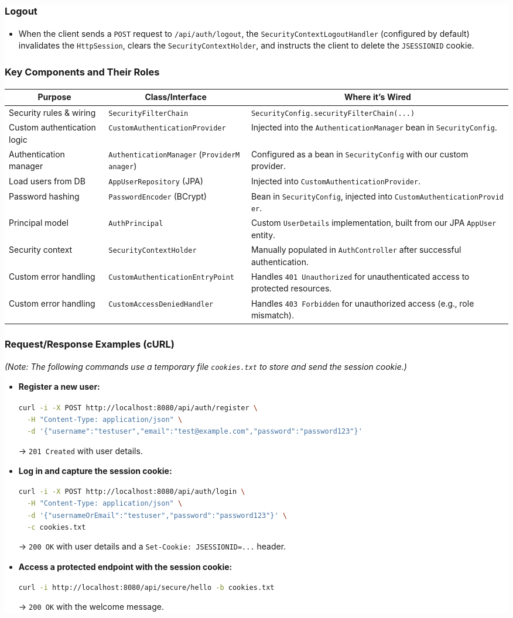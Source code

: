 ### Logout

*   When the client sends a `POST` request to `/api/auth/logout`, the `SecurityContextLogoutHandler` (configured by default) invalidates the `HttpSession`, clears the `SecurityContextHolder`, and instructs the client to delete the `JSESSIONID` cookie.

### Key Components and Their Roles

| Purpose                     | Class/Interface                             | Where it’s Wired                                                              |
| --------------------------- | ------------------------------------------- | ----------------------------------------------------------------------------- |
| Security rules & wiring     | `SecurityFilterChain`                       | `SecurityConfig.securityFilterChain(...)`                                     |
| Custom authentication logic | `CustomAuthenticationProvider`              | Injected into the `AuthenticationManager` bean in `SecurityConfig`.           |
| Authentication manager      | `AuthenticationManager` (`ProviderManager`) | Configured as a bean in `SecurityConfig` with our custom provider.            |
| Load users from DB          | `AppUserRepository` (JPA)                   | Injected into `CustomAuthenticationProvider`.                                 |
| Password hashing            | `PasswordEncoder` (BCrypt)                  | Bean in `SecurityConfig`, injected into `CustomAuthenticationProvider`.       |
| Principal model             | `AuthPrincipal`                             | Custom `UserDetails` implementation, built from our JPA `AppUser` entity.     |
| Security context            | `SecurityContextHolder`                     | Manually populated in `AuthController` after successful authentication.       |
| Custom error handling       | `CustomAuthenticationEntryPoint`            | Handles `401 Unauthorized` for unauthenticated access to protected resources. |
| Custom error handling       | `CustomAccessDeniedHandler`                 | Handles `403 Forbidden` for unauthorized access (e.g., role mismatch).        |

### Request/Response Examples (cURL)

*(Note: The following commands use a temporary file `cookies.txt` to store and send the session cookie.)*

*   **Register a new user:**
    ```bash
    curl -i -X POST http://localhost:8080/api/auth/register \
      -H "Content-Type: application/json" \
      -d '{"username":"testuser","email":"test@example.com","password":"password123"}'
    ```
    → `201 Created` with user details.

*   **Log in and capture the session cookie:**
    ```bash
    curl -i -X POST http://localhost:8080/api/auth/login \
      -H "Content-Type: application/json" \
      -d '{"usernameOrEmail":"testuser","password":"password123"}' \
      -c cookies.txt
    ```
    → `200 OK` with user details and a `Set-Cookie: JSESSIONID=...` header.

*   **Access a protected endpoint with the session cookie:**
    ```bash
    curl -i http://localhost:8080/api/secure/hello -b cookies.txt
    ```
    → `200 OK` with the welcome message.
